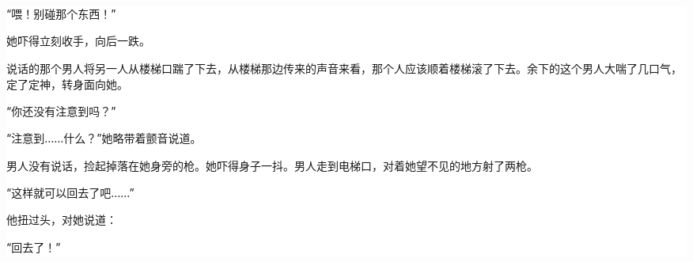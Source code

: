 “喂！别碰那个东西！”

她吓得立刻收手，向后一跌。

说话的那个男人将另一人从楼梯口踹了下去，从楼梯那边传来的声音来看，那个人应该顺着楼梯滚了下去。余下的这个男人大喘了几口气，定了定神，转身面向她。

“你还没有注意到吗？”

“注意到……什么？”她略带着颤音说道。

男人没有说话，捡起掉落在她身旁的枪。她吓得身子一抖。男人走到电梯口，对着她望不见的地方射了两枪。

“这样就可以回去了吧……”

他扭过头，对她说道：

“回去了！”
